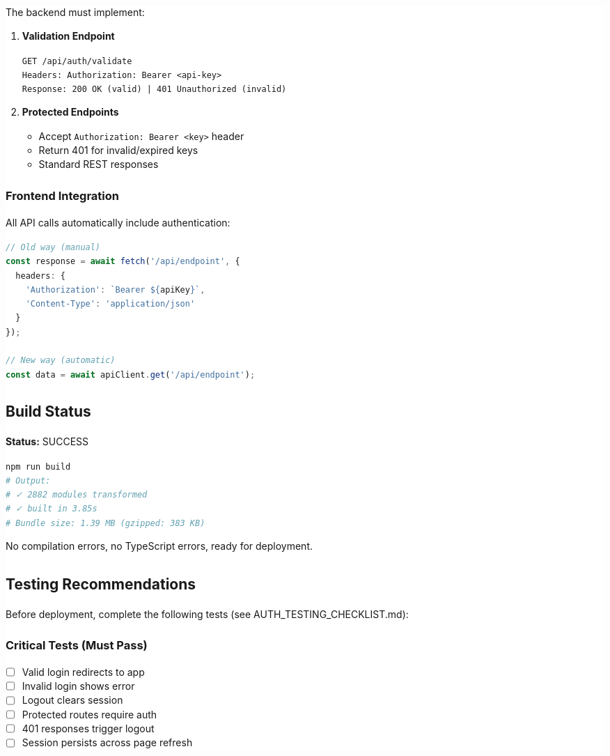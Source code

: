 The backend must implement:

1. **Validation Endpoint**
   ```
   GET /api/auth/validate
   Headers: Authorization: Bearer <api-key>
   Response: 200 OK (valid) | 401 Unauthorized (invalid)
   ```

2. **Protected Endpoints**
   - Accept `Authorization: Bearer <key>` header
   - Return 401 for invalid/expired keys
   - Standard REST responses

### Frontend Integration

All API calls automatically include authentication:

```typescript
// Old way (manual)
const response = await fetch('/api/endpoint', {
  headers: {
    'Authorization': `Bearer ${apiKey}`,
    'Content-Type': 'application/json'
  }
});

// New way (automatic)
const data = await apiClient.get('/api/endpoint');
```

## Build Status

**Status:** SUCCESS

```bash
npm run build
# Output:
# ✓ 2882 modules transformed
# ✓ built in 3.85s
# Bundle size: 1.39 MB (gzipped: 383 KB)
```

No compilation errors, no TypeScript errors, ready for deployment.

## Testing Recommendations

Before deployment, complete the following tests (see AUTH_TESTING_CHECKLIST.md):

### Critical Tests (Must Pass)
- [ ] Valid login redirects to app
- [ ] Invalid login shows error
- [ ] Logout clears session
- [ ] Protected routes require auth
- [ ] 401 responses trigger logout
- [ ] Session persists across page refresh
